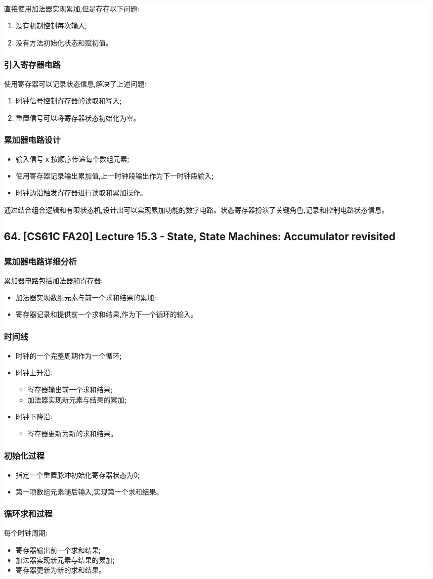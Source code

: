 直接使用加法器实现累加,但是存在以下问题:

1. 没有机制控制每次输入;

2. 没有方法初始化状态和赋初值。

### 引入寄存器电路

使用寄存器可以记录状态信息,解决了上述问题:

1. 时钟信号控制寄存器的读取和写入;

2. 重置信号可以将寄存器状态初始化为零。

### 累加器电路设计

- 输入信号 x 按顺序传递每个数组元素;

- 使用寄存器记录输出累加值,上一时钟段输出作为下一时钟段输入;

- 时钟边沿触发寄存器进行读取和累加操作。

通过结合组合逻辑和有限状态机,设计出可以实现累加功能的数字电路。状态寄存器扮演了关键角色,记录和控制电路状态信息。

## 64. [CS61C FA20] Lecture 15.3 - State, State Machines: Accumulator revisited

### 累加器电路详细分析

累加器电路包括加法器和寄存器:

- 加法器实现数组元素与前一个求和结果的累加;

- 寄存器记录和提供前一个求和结果,作为下一个循环的输入。

### 时间线

- 时钟的一个完整周期作为一个循环;

- 时钟上升沿:
  - 寄存器输出前一个求和结果;
  - 加法器实现新元素与结果的累加;

- 时钟下降沿:
  - 寄存器更新为新的求和结果。

### 初始化过程

- 指定一个重置脉冲初始化寄存器状态为0;

- 第一项数组元素随后输入,实现第一个求和结果。

### 循环求和过程

每个时钟周期:

- 寄存器输出前一个求和结果;
- 加法器实现新元素与结果的累加;
- 寄存器更新为新的求和结果。
